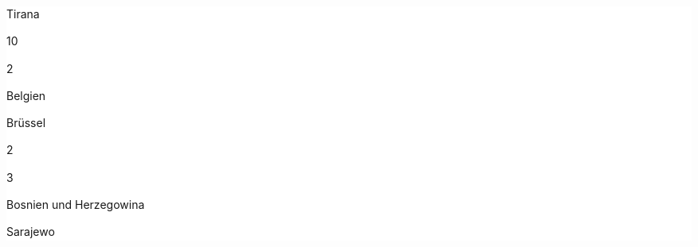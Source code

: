 Tirana

</td>

<td style="border-bottom: 0.5pt solid ; " align="center" valign="top" charoff="50">

10

</td>

</tr>

<tr>

<td style="border-right: 0.5pt solid ; border-bottom: 0.5pt solid ; " align="left" valign="top" charoff="50">

2

</td>

<td style="border-right: 0.5pt solid ; border-bottom: 0.5pt solid ; " align="left" valign="top" charoff="50">

Belgien

</td>

<td style="border-right: 0.5pt solid ; border-bottom: 0.5pt solid ; " align="left" valign="top" charoff="50">

Brüssel

</td>

<td style="border-bottom: 0.5pt solid ; " align="center" valign="top" charoff="50">

2

</td>

</tr>

<tr>

<td style="border-right: 0.5pt solid ; border-bottom: 0.5pt solid ; " align="left" valign="top" charoff="50">

3

</td>

<td style="border-right: 0.5pt solid ; border-bottom: 0.5pt solid ; " align="left" valign="top" charoff="50">

Bosnien und Herzegowina

</td>

<td style="border-right: 0.5pt solid ; border-bottom: 0.5pt solid ; " align="left" valign="top" charoff="50">

Sarajewo
